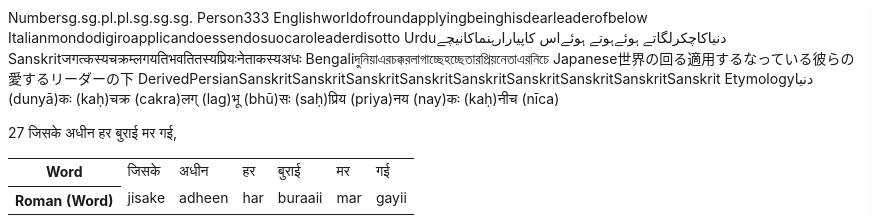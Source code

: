 <tr><th>Number</th><td>sg.</td><td></td><td>sg.</td><td>pl.</td><td>pl.</td><td>sg.</td><td>sg.</td><td>sg.</td><td></td><td></td></tr>
<tr><th>Person</th><td></td><td></td><td></td><td>3</td><td>3</td><td>3</td><td></td><td></td><td></td><td></td></tr>
<tr><th>English</th><td>world</td><td>of</td><td>round</td><td>applying</td><td>being</td><td>his</td><td>dear</td><td>leader</td><td>of</td><td>below</td></tr>
<tr><th>Italian</th><td>mondo</td><td>di</td><td>giro</td><td>applicando</td><td>essendo</td><td>suo</td><td>caro</td><td>leader</td><td>di</td><td>sotto</td></tr>
<tr><th>Urdu</th><td>دنیا</td><td>کا</td><td>چکر</td><td>لگاتے ہوئے</td><td>ہوتے ہوئے</td><td>اس کا</td><td>پیارا</td><td>رہنما</td><td>کا</td><td>نیچے</td></tr>
<tr><th>Sanskrit</th><td>जगत्</td><td>कस्य</td><td>चक्रम्</td><td>लगयति</td><td>भवति</td><td>तस्य</td><td>प्रियः</td><td>नेता</td><td>कस्य</td><td>अधः</td></tr>
<tr><th>Bengali</th><td>দুনিয়া</td><td>এর</td><td>চক্কর</td><td>লাগাচ্ছে</td><td>হচ্ছে</td><td>তার</td><td>প্রিয়</td><td>নেতা</td><td>এর</td><td>নিচে</td></tr>
<tr><th>Japanese</th><td>世界</td><td>の</td><td>回る</td><td>適用する</td><td>なっている</td><td>彼らの</td><td>愛する</td><td>リーダー</td><td>の</td><td>下</td></tr>
<tr><th>Derived</th><td>Persian</td><td>Sanskrit</td><td>Sanskrit</td><td>Sanskrit</td><td>Sanskrit</td><td>Sanskrit</td><td>Sanskrit</td><td>Sanskrit</td><td>Sanskrit</td><td>Sanskrit</td></tr>
<tr><th>Etymology</th><td>دنیا (dunyā)</td><td>कः (kaḥ)</td><td>चक्र (cakra)</td><td>लग् (lag)</td><td>भू (bhū)</td><td>सः (saḥ)</td><td>प्रिय (priya)</td><td>नय (nay)</td><td>कः (kaḥ)</td><td>नीच (nīca)</td></tr>
</table>

27 जिसके अधीन हर बुराई मर गई,

<table>
<tr><th>Word</th><td>जिसके</td><td>अधीन</td><td>हर</td><td>बुराई</td><td>मर</td><td>गई</td></tr>
<tr><th>Roman (Word)</th><td>jisake</td><td>adheen</td><td>har</td><td>buraaii</td><td>mar</td><td>gayii</td></tr>
